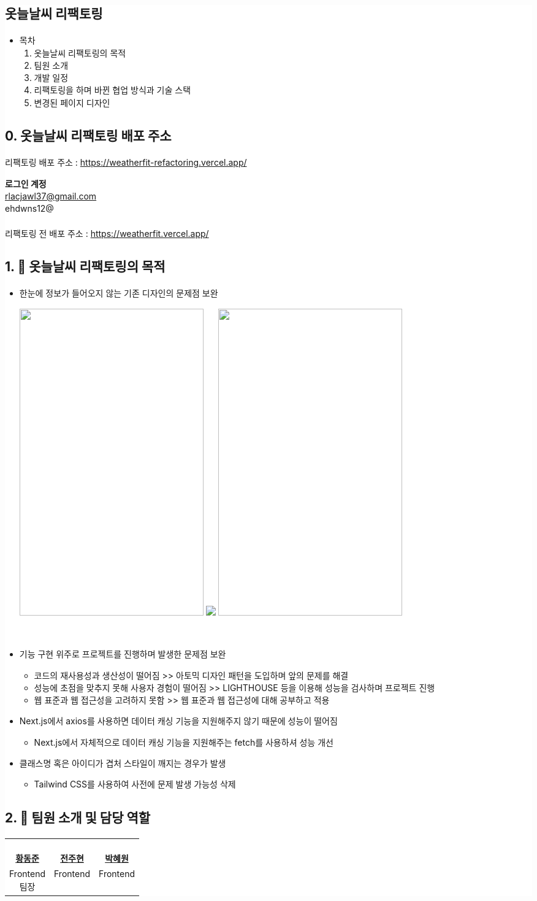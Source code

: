 ## 옷늘날씨 리팩토링

- 목차
    1. 옷늘날씨 리팩토링의 목적
    2. 팀원 소개
    3. 개발 일정
    4. 리팩토링을 하며 바뀐 협업 방식과 기술 스택
    5. 변경된 페이지 디자인

## 0. 옷늘날씨 리팩토링 배포 주소
리팩토링 배포 주소 : https://weatherfit-refactoring.vercel.app/

**로그인 계정**<br/>
rlacjawl37@gmail.com<br/>
ehdwns12@<br/>
<br/>
리팩토링 전 배포 주소 : https://weatherfit.vercel.app/

## 1. 👔 옷늘날씨 리팩토링의 목적
- 한눈에 정보가 들어오지 않는 기존 디자인의 문제점 보완  

   <tbody>
    <tr>
        <td align="center"><img src="https://github.com/kdt-8-4/Weatherfit_frontend_refactoring/assets/114459629/fde559d8-0570-42f7-b759-7a45da95c512" width=300 height="500"/></td>
        <td align="center"><img src="https://github.com/kdt-8-4/Weatherfit_frontend_refactoring/assets/114459629/3269884b-10b2-46ea-af7a-22b49f149b02" width=50 /></td>
        <td align="center"><img src="https://github.com/kdt-8-4/Weatherfit_frontend_refactoring/assets/114459629/f1f88e81-1356-43eb-8837-759f6758c811" width=300 height="500"/></td>
    </tr>
  </tbody>

<br/>

- 기능 구현 위주로 프로젝트를 진행하며 발생한 문제점 보완
    - 코드의 재사용성과 생산성이 떨어짐 >> 아토믹 디자인 패턴을 도입하며 앞의 문제를 해결
    - 성능에 초점을 맞추지 못해 사용자 경험이 떨어짐 >> LIGHTHOUSE 등을 이용해 성능을 검사하며 프로젝트 진행
    - 웹 표준과 웹 접근성을 고려하지 못함 >> 웹 표준과 웹 접근성에 대해 공부하고 적용

- Next.js에서 axios를 사용하면 데이터 캐싱 기능을 지원해주지 않기 때문에 성능이 떨어짐
    - Next.js에서 자체적으로 데이터 캐싱 기능을 지원해주는 fetch를 사용하셔 성능 개선

- 클래스명 혹은 아이디가 겹처 스타일이 깨지는 경우가 발생
    - Tailwind CSS를 사용하여 사전에 문제 발생 가능성 삭제

## 2. 👥 팀원 소개 및 담당 역할

<table align="center">
  <tbody>
    <tr>
      <td align="center"><a href="https://github.com/nebulaBdj"><img src="https://github.com/nebulaBdj.png" width="100px;" alt=""/><br /><b>황동준</b></a><br /></td>
      <td align="center"><a href="https://github.com/kr-nius"><img src="https://github.com/kr-nius.png" width="100px;" alt=""/><br /><b>전주현</b></a><br /></td>
      <td align="center"><a href="https://github.com/hyeiis"><img src="https://github.com/hyeiis.png" width="100px;" alt=""/><br /><b>박혜원</b></a><br /></td>
    </tr>
    <tr>
      <td align="center">Frontend<br/>팀장<br/></td>
      <td align="center">Frontend</td>
      <td align="center">Frontend</td>
    </tr>
  </tbody>
</table>
